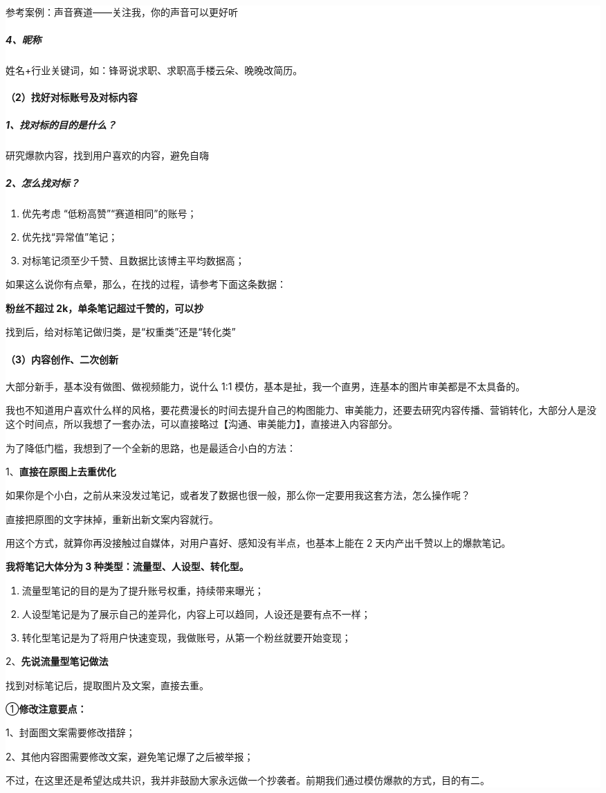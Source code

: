 参考案例：声音赛道——关注我，你的声音可以更好听

##### 4、**昵称**

姓名+行业关键词，如：锋哥说求职、求职高手楼云朵、晚晚改简历。

#### （2）**找好对标账号及对标内容**

##### 1、**找对标的目的是什么？**

研究爆款内容，找到用户喜欢的内容，避免自嗨

##### 2、**怎么找对标？**

1.  优先考虑 “低粉高赞”“赛道相同”的账号；

2.  优先找“异常值”笔记；

3.  对标笔记须至少千赞、且数据比该博主平均数据高；

如果这么说你有点晕，那么，在找的过程，请参考下面这条数据：

**粉丝不超过 2k，单条笔记超过千赞的，可以抄**

找到后，给对标笔记做归类，是“权重类”还是“转化类”

#### （3）**内容创作、二次创新**

大部分新手，基本没有做图、做视频能力，说什么 1:1 模仿，基本是扯，我一个直男，连基本的图片审美都是不太具备的。

我也不知道用户喜欢什么样的风格，要花费漫长的时间去提升自己的构图能力、审美能力，还要去研究内容传播、营销转化，大部分人是没这个时间点，所以我想了一套办法，可以直接略过【沟通、审美能力】，直接进入内容部分。

为了降低门槛，我想到了一个全新的思路，也是最适合小白的方法：

1、**直接在原图上去重优化**

如果你是个小白，之前从来没发过笔记，或者发了数据也很一般，那么你一定要用我这套方法，怎么操作呢？

直接把原图的文字抹掉，重新出新文案内容就行。

用这个方式，就算你再没接触过自媒体，对用户喜好、感知没有半点，也基本上能在 2 天内产出千赞以上的爆款笔记。

**我将笔记大体分为 3 种类型：流量型、人设型、转化型。**

1.  流量型笔记的目的是为了提升账号权重，持续带来曝光；

1.  人设型笔记是为了展示自己的差异化，内容上可以趋同，人设还是要有点不一样；

1.  转化型笔记是为了将用户快速变现，我做账号，从第一个粉丝就要开始变现；

2、**先说****流量型笔记****做法**

找到对标笔记后，提取图片及文案，直接去重。

①**修改注意要点：**

1、封面图文案需要修改措辞；

2、其他内容图需要修改文案，避免笔记爆了之后被举报；

不过，在这里还是希望达成共识，我并非鼓励大家永远做一个抄袭者。前期我们通过模仿爆款的方式，目的有二。
